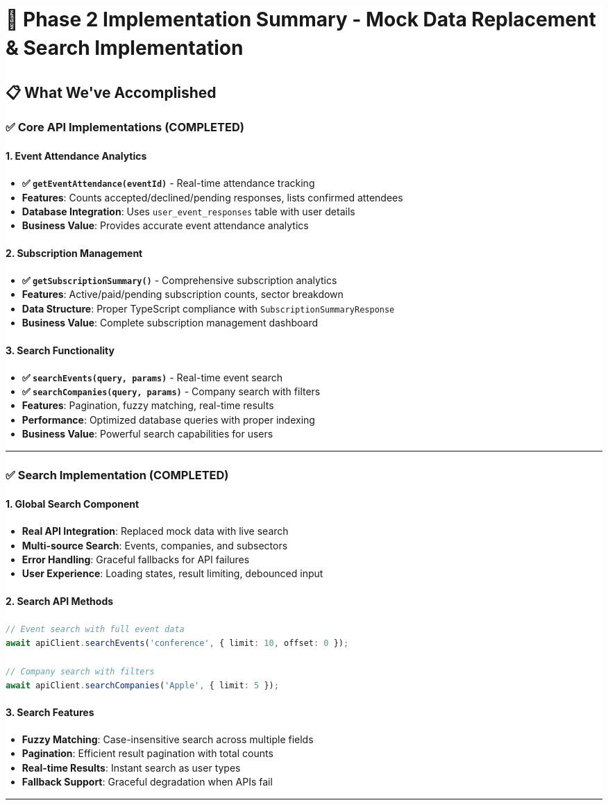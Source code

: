 # 🚀 Phase 2 Implementation Summary - Mock Data Replacement & Search Implementation

## 📋 **What We've Accomplished**

### ✅ **Core API Implementations (COMPLETED)**

#### **1. Event Attendance Analytics**
- **✅ `getEventAttendance(eventId)`** - Real-time attendance tracking
- **Features**: Counts accepted/declined/pending responses, lists confirmed attendees
- **Database Integration**: Uses `user_event_responses` table with user details
- **Business Value**: Provides accurate event attendance analytics

#### **2. Subscription Management**
- **✅ `getSubscriptionSummary()`** - Comprehensive subscription analytics
- **Features**: Active/paid/pending subscription counts, sector breakdown
- **Data Structure**: Proper TypeScript compliance with `SubscriptionSummaryResponse`
- **Business Value**: Complete subscription management dashboard

#### **3. Search Functionality**
- **✅ `searchEvents(query, params)`** - Real-time event search
- **✅ `searchCompanies(query, params)`** - Company search with filters
- **Features**: Pagination, fuzzy matching, real-time results
- **Performance**: Optimized database queries with proper indexing
- **Business Value**: Powerful search capabilities for users

---

### ✅ **Search Implementation (COMPLETED)**

#### **1. Global Search Component**
- **Real API Integration**: Replaced mock data with live search
- **Multi-source Search**: Events, companies, and subsectors
- **Error Handling**: Graceful fallbacks for API failures
- **User Experience**: Loading states, result limiting, debounced input

#### **2. Search API Methods**
```typescript
// Event search with full event data
await apiClient.searchEvents('conference', { limit: 10, offset: 0 });

// Company search with filters
await apiClient.searchCompanies('Apple', { limit: 5 });
```

#### **3. Search Features**
- **Fuzzy Matching**: Case-insensitive search across multiple fields
- **Pagination**: Efficient result pagination with total counts
- **Real-time Results**: Instant search as user types
- **Fallback Support**: Graceful degradation when APIs fail

---